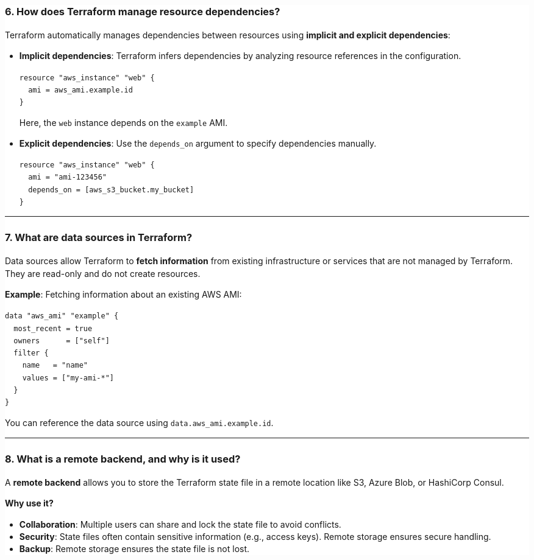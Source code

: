 
### 6. How does Terraform manage resource dependencies?

Terraform automatically manages dependencies between resources using **implicit and explicit dependencies**:

- **Implicit dependencies**: Terraform infers dependencies by analyzing resource references in the configuration.
  ```hcl
  resource "aws_instance" "web" {
    ami = aws_ami.example.id
  }
  ```
  Here, the `web` instance depends on the `example` AMI.

- **Explicit dependencies**: Use the `depends_on` argument to specify dependencies manually.
  ```hcl
  resource "aws_instance" "web" {
    ami = "ami-123456"
    depends_on = [aws_s3_bucket.my_bucket]
  }
  ```

---

### 7. What are data sources in Terraform?

Data sources allow Terraform to **fetch information** from existing infrastructure or services that are not managed by Terraform. They are read-only and do not create resources.

**Example**: Fetching information about an existing AWS AMI:
```hcl
data "aws_ami" "example" {
  most_recent = true
  owners      = ["self"]
  filter {
    name   = "name"
    values = ["my-ami-*"]
  }
}
```

You can reference the data source using `data.aws_ami.example.id`.

---

### 8. What is a remote backend, and why is it used?

A **remote backend** allows you to store the Terraform state file in a remote location like S3, Azure Blob, or HashiCorp Consul. 

**Why use it?**
- **Collaboration**: Multiple users can share and lock the state file to avoid conflicts.
- **Security**: State files often contain sensitive information (e.g., access keys). Remote storage ensures secure handling.
- **Backup**: Remote storage ensures the state file is not lost.
